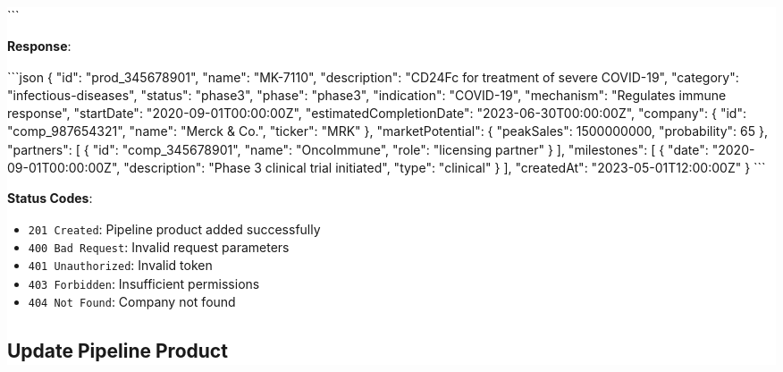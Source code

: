 \`\`\`

**Response**:

\`\`\`json
{
  "id": "prod_345678901",
  "name": "MK-7110",
  "description": "CD24Fc for treatment of severe COVID-19",
  "category": "infectious-diseases",
  "status": "phase3",
  "phase": "phase3",
  "indication": "COVID-19",
  "mechanism": "Regulates immune response",
  "startDate": "2020-09-01T00:00:00Z",
  "estimatedCompletionDate": "2023-06-30T00:00:00Z",
  "company": {
    "id": "comp_987654321",
    "name": "Merck & Co.",
    "ticker": "MRK"
  },
  "marketPotential": {
    "peakSales": 1500000000,
    "probability": 65
  },
  "partners": [
    {
      "id": "comp_345678901",
      "name": "OncoImmune",
      "role": "licensing partner"
    }
  ],
  "milestones": [
    {
      "date": "2020-09-01T00:00:00Z",
      "description": "Phase 3 clinical trial initiated",
      "type": "clinical"
    }
  ],
  "createdAt": "2023-05-01T12:00:00Z"
}
\`\`\`

**Status Codes**:
- `201 Created`: Pipeline product added successfully
- `400 Bad Request`: Invalid request parameters
- `401 Unauthorized`: Invalid token
- `403 Forbidden`: Insufficient permissions
- `404 Not Found`: Company not found

## Update Pipeline Product
